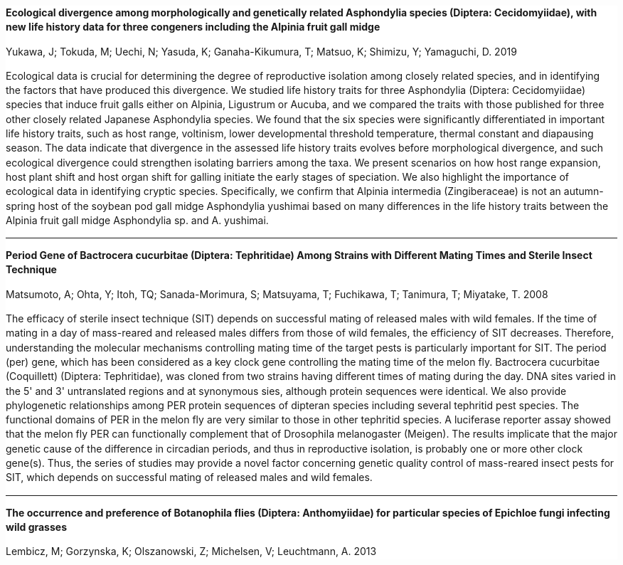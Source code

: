 
**Ecological divergence among morphologically and genetically related Asphondylia species (Diptera: Cecidomyiidae), with new life history data for three congeners including the Alpinia fruit gall midge**

Yukawa, J; Tokuda, M; Uechi, N; Yasuda, K; Ganaha-Kikumura, T; Matsuo, K; Shimizu, Y; Yamaguchi, D. 2019

Ecological data is crucial for determining the degree of reproductive isolation among closely related species, and in identifying the factors that have produced this divergence. We studied life history traits for three Asphondylia (Diptera: Cecidomyiidae) species that induce fruit galls either on Alpinia, Ligustrum or Aucuba, and we compared the traits with those published for three other closely related Japanese Asphondylia species. We found that the six species were significantly differentiated in important life history traits, such as host range, voltinism, lower developmental threshold temperature, thermal constant and diapausing season. The data indicate that divergence in the assessed life history traits evolves before morphological divergence, and such ecological divergence could strengthen isolating barriers among the taxa. We present scenarios on how host range expansion, host plant shift and host organ shift for galling initiate the early stages of speciation. We also highlight the importance of ecological data in identifying cryptic species. Specifically, we confirm that Alpinia intermedia (Zingiberaceae) is not an autumn-spring host of the soybean pod gall midge Asphondylia yushimai based on many differences in the life history traits between the Alpinia fruit gall midge Asphondylia sp. and A. yushimai.

---

**Period Gene of Bactrocera cucurbitae (Diptera: Tephritidae) Among Strains with Different Mating Times and Sterile Insect Technique**

Matsumoto, A; Ohta, Y; Itoh, TQ; Sanada-Morimura, S; Matsuyama, T; Fuchikawa, T; Tanimura, T; Miyatake, T. 2008

The efficacy of sterile insect technique (SIT) depends on successful mating of released males with wild females. If the time of mating in a day of mass-reared and released males differs from those of wild females, the efficiency of SIT decreases. Therefore, understanding the molecular mechanisms controlling mating time of the target pests is particularly important for SIT. The period (per) gene, which has been considered as a key clock gene controlling the mating time of the melon fly. Bactrocera cucurbitae (Coquillett) (Diptera: Tephritidae), was cloned from two strains having different times of mating during the day. DNA sites varied in the 5' and 3' untranslated regions and at synonymous sies, although protein sequences were identical. We also provide phylogenetic relationships among PER protein sequences of dipteran species including several tephritid pest species. The functional domains of PER in the melon fly are very similar to those in other tephritid species. A luciferase reporter assay showed that the melon fly PER can functionally complement that of Drosophila melanogaster (Meigen). The results implicate that the major genetic cause of the difference in circadian periods, and thus in reproductive isolation, is probably one or more other clock gene(s). Thus, the series of studies may provide a novel factor concerning genetic quality control of mass-reared insect pests for SIT, which depends on successful mating of released males and wild females.

---

**The occurrence and preference of Botanophila flies (Diptera: Anthomyiidae) for particular species of Epichloe fungi infecting wild grasses**

Lembicz, M; Gorzynska, K; Olszanowski, Z; Michelsen, V; Leuchtmann, A. 2013
